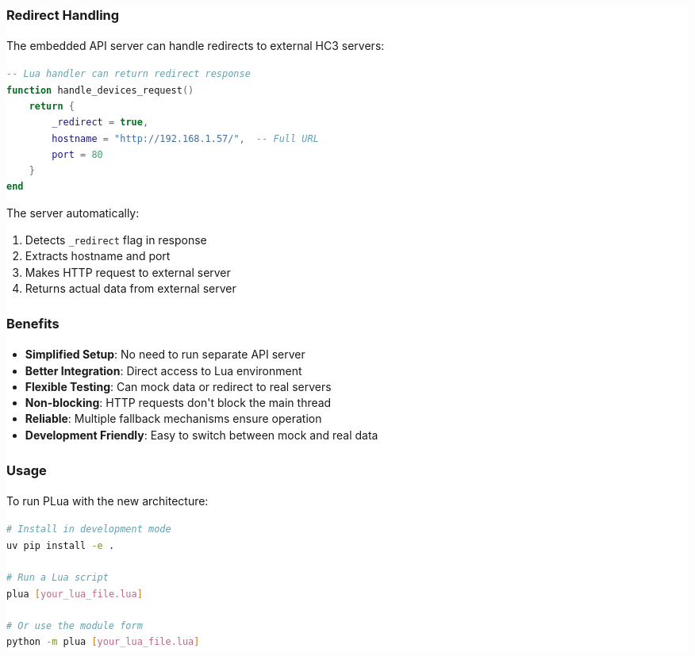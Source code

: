 ### Redirect Handling

The embedded API server can handle redirects to external HC3 servers:

```lua
-- Lua handler can return redirect response
function handle_devices_request()
    return {
        _redirect = true,
        hostname = "http://192.168.1.57/",  -- Full URL
        port = 80
    }
end
```

The server automatically:
1. Detects `_redirect` flag in response
2. Extracts hostname and port
3. Makes HTTP request to external server
4. Returns actual data from external server

### Benefits

- **Simplified Setup**: No need to run separate API server
- **Better Integration**: Direct access to Lua environment
- **Flexible Testing**: Can mock data or redirect to real servers
- **Non-blocking**: HTTP requests don't block the main thread
- **Reliable**: Multiple fallback mechanisms ensure operation
- **Development Friendly**: Easy to switch between mock and real data

### Usage

To run PLua with the new architecture:

```bash
# Install in development mode
uv pip install -e .

# Run a Lua script
plua [your_lua_file.lua]

# Or use the module form
python -m plua [your_lua_file.lua] 